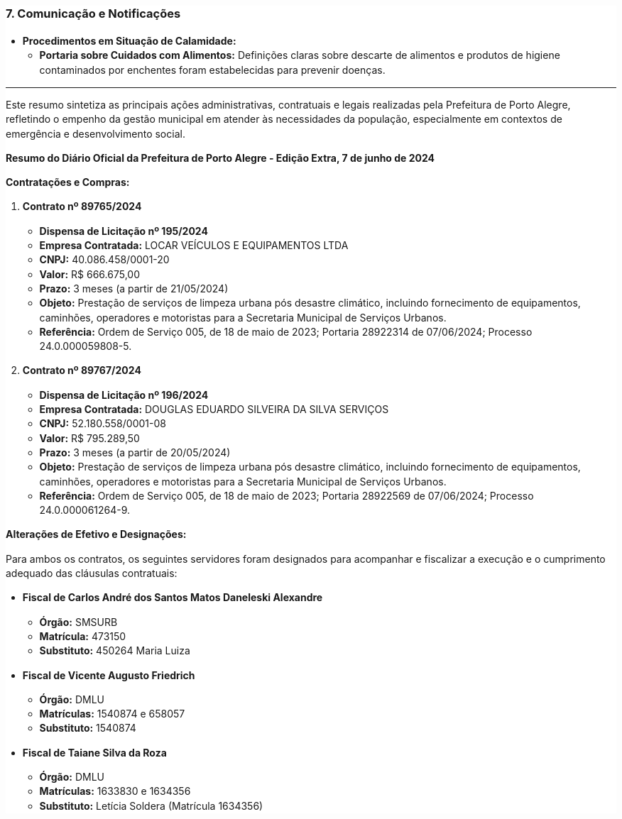 ### **7. Comunicação e Notificações**

- **Procedimentos em Situação de Calamidade:**
  - **Portaria sobre Cuidados com Alimentos:** Definições claras sobre descarte de alimentos e produtos de higiene contaminados por enchentes foram estabelecidas para prevenir doenças.

---

Este resumo sintetiza as principais ações administrativas, contratuais e legais realizadas pela Prefeitura de Porto Alegre, refletindo o empenho da gestão municipal em atender às necessidades da população, especialmente em contextos de emergência e desenvolvimento social.

**Resumo do Diário Oficial da Prefeitura de Porto Alegre - Edição Extra, 7 de junho de 2024**

**Contratações e Compras:**

1. **Contrato nº 89765/2024**
   - **Dispensa de Licitação nº 195/2024**
   - **Empresa Contratada:** LOCAR VEÍCULOS E EQUIPAMENTOS LTDA
   - **CNPJ:** 40.086.458/0001-20
   - **Valor:** R$ 666.675,00
   - **Prazo:** 3 meses (a partir de 21/05/2024)
   - **Objeto:** Prestação de serviços de limpeza urbana pós desastre climático, incluindo fornecimento de equipamentos, caminhões, operadores e motoristas para a Secretaria Municipal de Serviços Urbanos.
   - **Referência:** Ordem de Serviço 005, de 18 de maio de 2023; Portaria 28922314 de 07/06/2024; Processo 24.0.000059808-5.

2. **Contrato nº 89767/2024**
   - **Dispensa de Licitação nº 196/2024**
   - **Empresa Contratada:** DOUGLAS EDUARDO SILVEIRA DA SILVA SERVIÇOS
   - **CNPJ:** 52.180.558/0001-08
   - **Valor:** R$ 795.289,50
   - **Prazo:** 3 meses (a partir de 20/05/2024)
   - **Objeto:** Prestação de serviços de limpeza urbana pós desastre climático, incluindo fornecimento de equipamentos, caminhões, operadores e motoristas para a Secretaria Municipal de Serviços Urbanos.
   - **Referência:** Ordem de Serviço 005, de 18 de maio de 2023; Portaria 28922569 de 07/06/2024; Processo 24.0.000061264-9.

**Alterações de Efetivo e Designações:**

Para ambos os contratos, os seguintes servidores foram designados para acompanhar e fiscalizar a execução e o cumprimento adequado das cláusulas contratuais:

- **Fiscal de Carlos André dos Santos Matos Daneleski Alexandre**
  - **Órgão:** SMSURB
  - **Matrícula:** 473150
  - **Substituto:** 450264 Maria Luiza

- **Fiscal de Vicente Augusto Friedrich**
  - **Órgão:** DMLU
  - **Matrículas:** 1540874 e 658057
  - **Substituto:** 1540874

- **Fiscal de Taiane Silva da Roza**
  - **Órgão:** DMLU
  - **Matrículas:** 1633830 e 1634356
  - **Substituto:** Letícia Soldera (Matrícula 1634356) 
